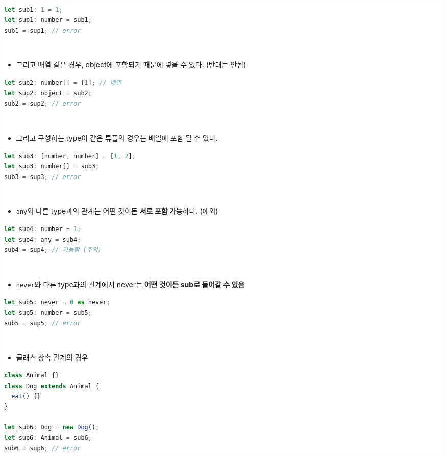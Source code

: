 ```js
let sub1: 1 = 1;
let sup1: number = sub1;
sub1 = sup1; // error
```

<br>

- 그리고 배열 같은 경우, object에 포함되기 때문에 넣을 수 있다. (반대는 안됨)

```js
let sub2: number[] = [1]; // 배열
let sup2: object = sub2;
sub2 = sup2; // error
```

<br>

- 그리고 구성하는 type이 같은 튜플의 경우는 배열에 포함 될 수 있다.

```js
let sub3: [number, number] = [1, 2];
let sup3: number[] = sub3;
sub3 = sup3; // error
```

<br>

- `any`와 다른 type과의 관계는 어떤 것이든 **서로 포함 가능**하다. (예외)

```js
let sub4: number = 1;
let sup4: any = sub4;
sub4 = sup4; // 가능함 (주의)
```

<br>

- `never`와 다른 type과의 관계에서 never는 **어떤 것이든 sub로 들어갈 수 있음**

```js
let sub5: never = 0 as never;
let sup5: number = sub5;
sub5 = sup5; // error
```

<br>

- 클래스 상속 관계의 경우

```js
class Animal {}
class Dog extends Animal {
  eat() {}
}

let sub6: Dog = new Dog();
let sup6: Animal = sub6;
sub6 = sup6; // error
```
